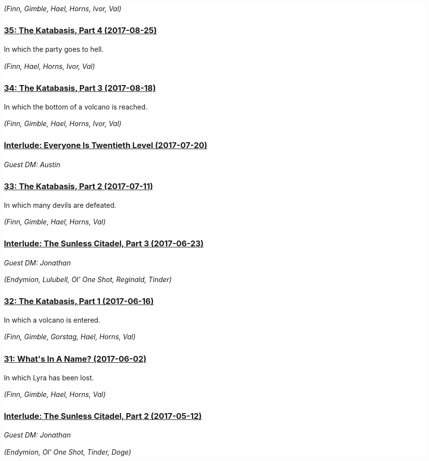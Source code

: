 _(Finn, Gimble, Hael, Horns, Ivor, Val)_

### [35: The Katabasis, Part 4 (2017-08-25)](/dnd/archive/2017-08-25)

In which the party goes to hell.

_(Finn, Hael, Horns, Ivor, Val)_

### [34: The Katabasis, Part 3 (2017-08-18)](/dnd/archive/2017-08-18)

In which the bottom of a volcano is reached.

_(Finn, Gimble, Hael, Horns, Ivor, Val)_

### [Interlude: Everyone Is Twentieth Level (2017-07-20)](/dnd/archive/2017-07-20)

_Guest DM: Austin_

### [33: The Katabasis, Part 2 (2017-07-11)](/dnd/archive/2017-07-11)

In which many devils are defeated.

_(Finn, Gimble, Hael, Horns, Val)_

### [Interlude: The Sunless Citadel, Part 3 (2017-06-23)](/dnd/archive/2017-06-23)

_Guest DM: Jonathan_

_(Endymion, Lulubell, Ol' One Shot, Reginald, Tinder)_

### [32: The Katabasis, Part 1 (2017-06-16)](/dnd/archive/2017-06-16)

In which a volcano is entered.

_(Finn, Gimble, Gorstag, Hael, Horns, Val)_

### [31: What's In A Name? (2017-06-02)](/dnd/archive/2017-06-02)

In which Lyra has been lost.

_(Finn, Gimble, Hael, Horns, Val)_

### [Interlude: The Sunless Citadel, Part 2 (2017-05-12)](/dnd/archive/2017-05-12)

_Guest DM: Jonathan_

_(Endymion, Ol' One Shot, Tinder, Doge)_
